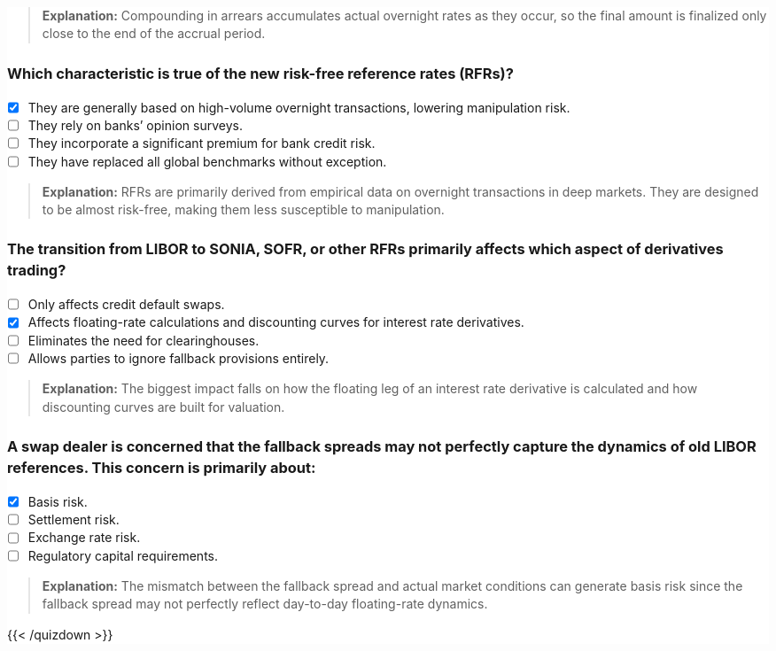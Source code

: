 > **Explanation:** Compounding in arrears accumulates actual overnight rates as they occur, so the final amount is finalized only close to the end of the accrual period.

### Which characteristic is true of the new risk-free reference rates (RFRs)?

- [x] They are generally based on high-volume overnight transactions, lowering manipulation risk.
- [ ] They rely on banks’ opinion surveys.
- [ ] They incorporate a significant premium for bank credit risk.
- [ ] They have replaced all global benchmarks without exception.

> **Explanation:** RFRs are primarily derived from empirical data on overnight transactions in deep markets. They are designed to be almost risk-free, making them less susceptible to manipulation.

### The transition from LIBOR to SONIA, SOFR, or other RFRs primarily affects which aspect of derivatives trading?

- [ ] Only affects credit default swaps.
- [x] Affects floating-rate calculations and discounting curves for interest rate derivatives.
- [ ] Eliminates the need for clearinghouses.
- [ ] Allows parties to ignore fallback provisions entirely.

> **Explanation:** The biggest impact falls on how the floating leg of an interest rate derivative is calculated and how discounting curves are built for valuation.

### A swap dealer is concerned that the fallback spreads may not perfectly capture the dynamics of old LIBOR references. This concern is primarily about:

- [x] Basis risk.
- [ ] Settlement risk.
- [ ] Exchange rate risk.
- [ ] Regulatory capital requirements.

> **Explanation:** The mismatch between the fallback spread and actual market conditions can generate basis risk since the fallback spread may not perfectly reflect day-to-day floating-rate dynamics.

{{< /quizdown >}}
